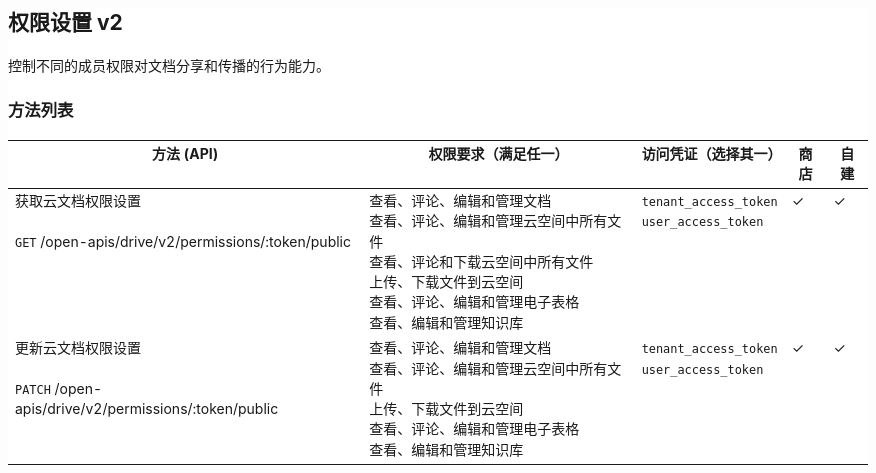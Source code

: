 

## 权限设置 v2
控制不同的成员权限对文档分享和传播的行为能力。
### 方法列表
| **方法 (API)** | 权限要求（满足任一） | **访问凭证（选择其一）** | 商店 | 自建 |
| --- | --- | --- | --- | --- |
| 获取云文档权限设置<br><br>`GET` /open-apis/drive/v2/permissions/:token/public<br> | 查看、评论、编辑和管理文档<br> 查看、评论、编辑和管理云空间中所有文件<br> 查看、评论和下载云空间中所有文件<br> 上传、下载文件到云空间<br> 查看、评论、编辑和管理电子表格<br> 查看、编辑和管理知识库 | `tenant_access_token`<br> `user_access_token` | ✓ | ✓ |
| 更新云文档权限设置<br><br>`PATCH` /open-apis/drive/v2/permissions/:token/public<br> | 查看、评论、编辑和管理文档<br> 查看、评论、编辑和管理云空间中所有文件<br> 上传、下载文件到云空间<br> 查看、评论、编辑和管理电子表格<br> 查看、编辑和管理知识库 | `tenant_access_token`<br> `user_access_token` | ✓ | ✓ |

